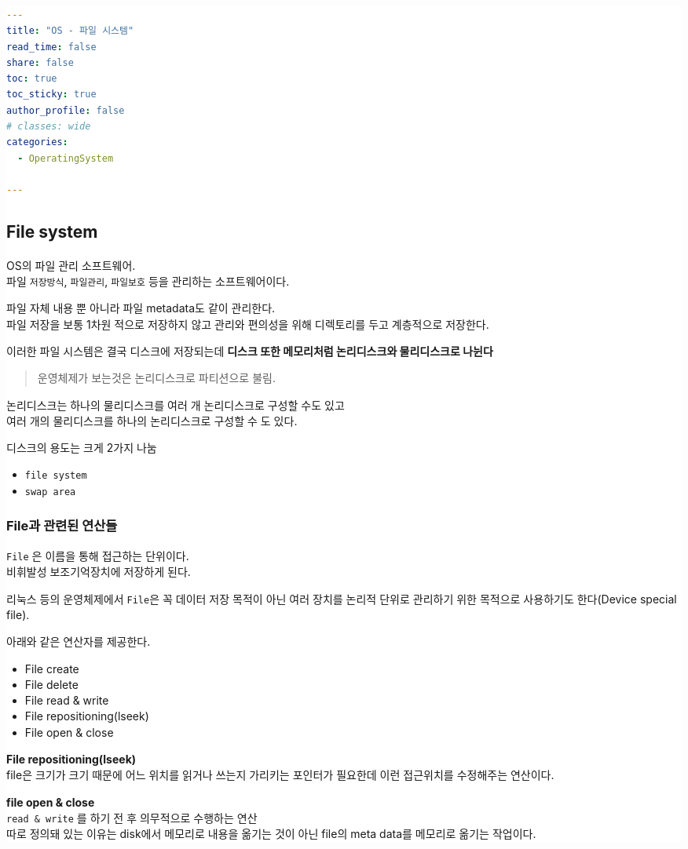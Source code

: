 ```yaml
---
title: "OS - 파일 시스템"
read_time: false
share: false
toc: true
toc_sticky: true
author_profile: false
# classes: wide
categories:
  - OperatingSystem

---
```


## File system

OS의 파일 관리 소프트웨어.  
파일 `저장방식`, `파일관리`, `파일보호` 등을 관리하는 소프트웨어이다.  

파일 자체 내용 뿐 아니라 파일 metadata도 같이 관리한다.  
파일 저장을 보통 1차원 적으로 저장하지 않고 관리와 편의성을 위해 디렉토리를 두고 계층적으로 저장한다.  

이러한 파일 시스템은 결국 디스크에 저장되는데 **디스크 또한 메모리처럼 논리디스크와 물리디스크로 나뉜다**  

> 운영체제가 보는것은 논리디스크로 파티션으로 불림.  

논리디스크는 하나의 물리디스크를 여러 개 논리디스크로 구성할 수도 있고  
여러 개의 물리디스크를 하나의 논리디스크로 구성할 수 도 있다.  

디스크의 용도는 크게 2가지 나눔  

- `file system`  
- `swap area`  

### File과 관련된 연산들

`File` 은 이름을 통해 접근하는 단위이다.  
비휘발성 보조기억장치에 저장하게 된다.  

리눅스 등의 운영체제에서 `File`은 꼭 데이터 저장 목적이 아닌 여러 장치를 논리적 단위로 관리하기 위한 목적으로 사용하기도 한다(Device special file).

아래와 같은 연산자를 제공한다.  

- File create  
- File delete  
- File read & write  
- File repositioning(lseek)  
- File open & close  

**File repositioning(lseek)**  
file은 크기가 크기 때문에 어느 위치를 읽거나 쓰는지 가리키는 포인터가 필요한데 이런 접근위치를 수정해주는 연산이다.  

**file open & close**  
`read & write` 를 하기 전 후 의무적으로 수행하는 연산  
따로 정의돼 있는 이유는 disk에서 메모리로 내용을 옮기는 것이 아닌 file의 meta data를 메모리로 옮기는 작업이다.

